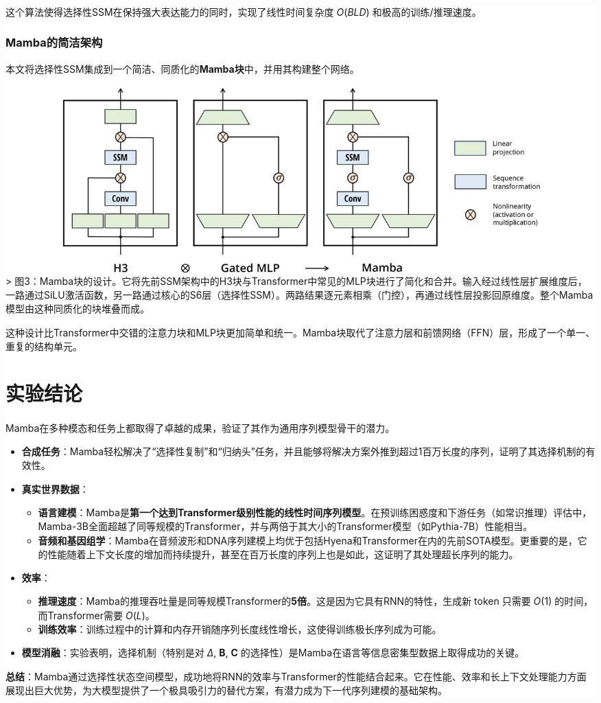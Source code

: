 这个算法使得选择性SSM在保持强大表达能力的同时，实现了线性时间复杂度 $O(BLD)$ 和极高的训练/推理速度。

### Mamba的简洁架构
本文将选择性SSM集成到一个简洁、同质化的**Mamba块**中，并用其构建整个网络。

<img src="/images/2312.00752v2/x3.jpg" alt="Mamba架构图" style="width:90%; max-width:700px; margin:auto; display:block;">
> 图3：Mamba块的设计。它将先前SSM架构中的H3块与Transformer中常见的MLP块进行了简化和合并。输入经过线性层扩展维度后，一路通过SiLU激活函数，另一路通过核心的S6层（选择性SSM）。两路结果逐元素相乘（门控），再通过线性层投影回原维度。整个Mamba模型由这种同质化的块堆叠而成。

这种设计比Transformer中交错的注意力块和MLP块更加简单和统一。Mamba块取代了注意力层和前馈网络（FFN）层，形成了一个单一、重复的结构单元。

# 实验结论

Mamba在多种模态和任务上都取得了卓越的成果，验证了其作为通用序列模型骨干的潜力。

*   **合成任务**：Mamba轻松解决了“选择性复制”和“归纳头”任务，并且能够将解决方案外推到超过1百万长度的序列，证明了其选择机制的有效性。

*   **真实世界数据**：
    *   **语言建模**：Mamba是**第一个达到Transformer级别性能的线性时间序列模型**。在预训练困惑度和下游任务（如常识推理）评估中，Mamba-3B全面超越了同等规模的Transformer，并与两倍于其大小的Transformer模型（如Pythia-7B）性能相当。
    *   **音频和基因组学**：Mamba在音频波形和DNA序列建模上均优于包括Hyena和Transformer在内的先前SOTA模型。更重要的是，它的性能随着上下文长度的增加而持续提升，甚至在百万长度的序列上也是如此，这证明了其处理超长序列的能力。

*   **效率**：
    *   **推理速度**：Mamba的推理吞吐量是同等规模Transformer的**5倍**。这是因为它具有RNN的特性，生成新 token 只需要 $O(1)$ 的时间，而Transformer需要 $O(L)$。
    *   **训练效率**：训练过程中的计算和内存开销随序列长度线性增长，这使得训练极长序列成为可能。

*   **模型消融**：实验表明，选择机制（特别是对 $\Delta$, $\mathbf{B}$, $\mathbf{C}$ 的选择性）是Mamba在语言等信息密集型数据上取得成功的关键。

**总结**：Mamba通过选择性状态空间模型，成功地将RNN的效率与Transformer的性能结合起来。它在性能、效率和长上下文处理能力方面展现出巨大优势，为大模型提供了一个极具吸引力的替代方案，有潜力成为下一代序列建模的基础架构。